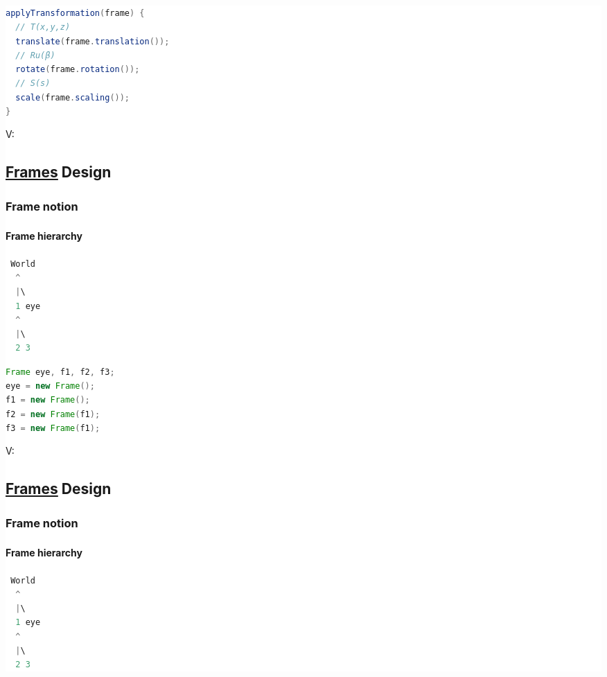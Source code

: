 ```java
applyTransformation(frame) {
  // T(x,y,z)
  translate(frame.translation());
  // Ru(β)
  rotate(frame.rotation());
  // S(s)
  scale(frame.scaling());
}
```


V:

## [Frames](https://visualcomputing.github.io/frames-javadocs/) Design
### Frame notion
#### Frame hierarchy

```java
 World
  ^
  |\
  1 eye
  ^
  |\
  2 3
```

```java
Frame eye, f1, f2, f3;
eye = new Frame();
f1 = new Frame();
f2 = new Frame(f1);
f3 = new Frame(f1);
```


V:

## [Frames](https://visualcomputing.github.io/frames-javadocs/) Design
### Frame notion
#### Frame hierarchy

```java
 World
  ^
  |\
  1 eye
  ^
  |\
  2 3
```
